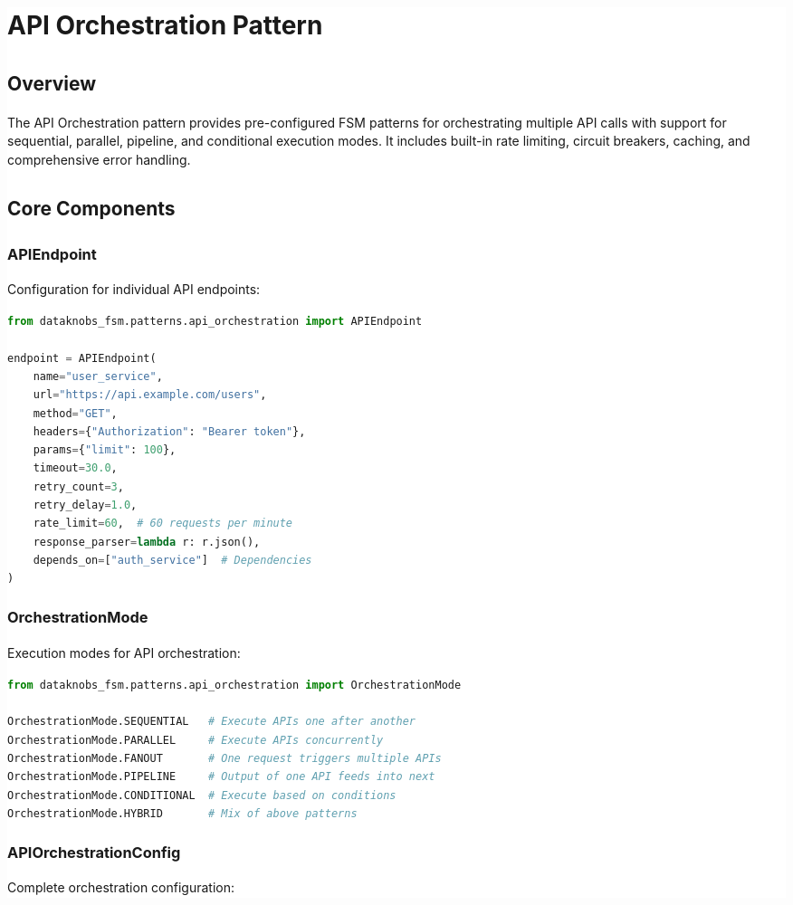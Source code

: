 # API Orchestration Pattern

## Overview

The API Orchestration pattern provides pre-configured FSM patterns for orchestrating multiple API calls with support for sequential, parallel, pipeline, and conditional execution modes. It includes built-in rate limiting, circuit breakers, caching, and comprehensive error handling.

## Core Components

### APIEndpoint

Configuration for individual API endpoints:

```python
from dataknobs_fsm.patterns.api_orchestration import APIEndpoint

endpoint = APIEndpoint(
    name="user_service",
    url="https://api.example.com/users",
    method="GET",
    headers={"Authorization": "Bearer token"},
    params={"limit": 100},
    timeout=30.0,
    retry_count=3,
    retry_delay=1.0,
    rate_limit=60,  # 60 requests per minute
    response_parser=lambda r: r.json(),
    depends_on=["auth_service"]  # Dependencies
)
```

### OrchestrationMode

Execution modes for API orchestration:

```python
from dataknobs_fsm.patterns.api_orchestration import OrchestrationMode

OrchestrationMode.SEQUENTIAL   # Execute APIs one after another
OrchestrationMode.PARALLEL     # Execute APIs concurrently
OrchestrationMode.FANOUT       # One request triggers multiple APIs
OrchestrationMode.PIPELINE     # Output of one API feeds into next
OrchestrationMode.CONDITIONAL  # Execute based on conditions
OrchestrationMode.HYBRID       # Mix of above patterns
```

### APIOrchestrationConfig

Complete orchestration configuration:

